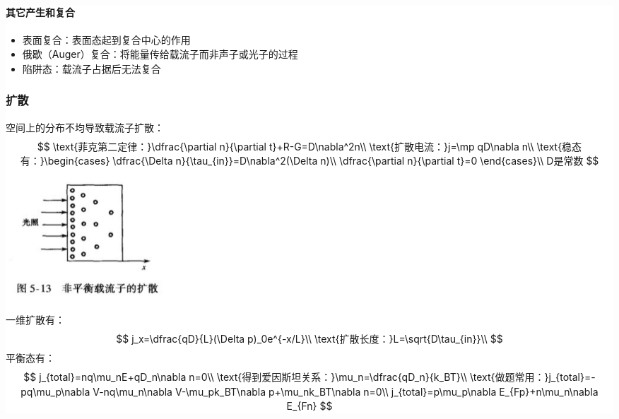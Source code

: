 #### 其它产生和复合

- 表面复合：表面态起到复合中心的作用
- 俄歇（Auger）复合：将能量传给载流子而非声子或光子的过程
- 陷阱态：载流子占据后无法复合

### 扩散

空间上的分布不均导致载流子扩散：
$$
\text{菲克第二定律：}\dfrac{\partial n}{\partial t}+R-G=D\nabla^2n\\
\text{扩散电流：}j=\mp qD\nabla n\\
\text{稳态有：}\begin{cases}
\dfrac{\Delta n}{\tau_{in}}=D\nabla^2(\Delta n)\\
\dfrac{\partial n}{\partial t}=0
\end{cases}\\
D是常数
$$
<img src="./半导体物理.assets/image-20231227111818628.png" alt="image-20231227111818628" style="zoom: 50%;" />

一维扩散有：
$$
j_x=\dfrac{qD}{L}(\Delta p)_0e^{-x/L}\\
\text{扩散长度：}L=\sqrt{D\tau_{in}}\\
$$
平衡态有：
$$
j_{total}=nq\mu_nE+qD_n\nabla n=0\\
\text{得到爱因斯坦关系：}\mu_n=\dfrac{qD_n}{k_BT}\\
\text{做题常用：}j_{total}=-pq\mu_p\nabla V-nq\mu_n\nabla V-\mu_pk_BT\nabla p+\mu_nk_BT\nabla n=0\\
j_{total}=p\mu_p\nabla E_{Fp}+n\mu_n\nabla E_{Fn}
$$
